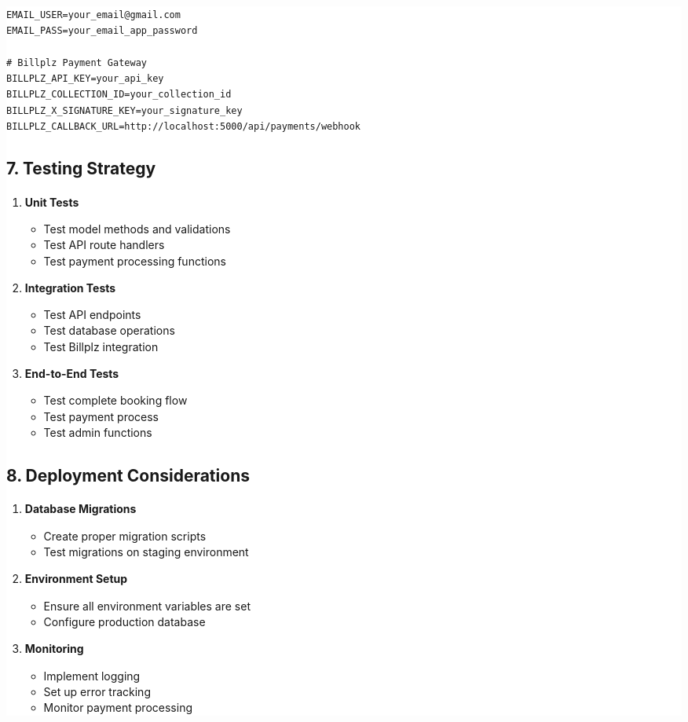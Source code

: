 ```
EMAIL_USER=your_email@gmail.com
EMAIL_PASS=your_email_app_password

# Billplz Payment Gateway
BILLPLZ_API_KEY=your_api_key
BILLPLZ_COLLECTION_ID=your_collection_id
BILLPLZ_X_SIGNATURE_KEY=your_signature_key
BILLPLZ_CALLBACK_URL=http://localhost:5000/api/payments/webhook
```

## 7. Testing Strategy

1. **Unit Tests**
   - Test model methods and validations
   - Test API route handlers
   - Test payment processing functions

2. **Integration Tests**
   - Test API endpoints
   - Test database operations
   - Test Billplz integration

3. **End-to-End Tests**
   - Test complete booking flow
   - Test payment process
   - Test admin functions

## 8. Deployment Considerations

1. **Database Migrations**
   - Create proper migration scripts
   - Test migrations on staging environment

2. **Environment Setup**
   - Ensure all environment variables are set
   - Configure production database

3. **Monitoring**
   - Implement logging
   - Set up error tracking
   - Monitor payment processing 